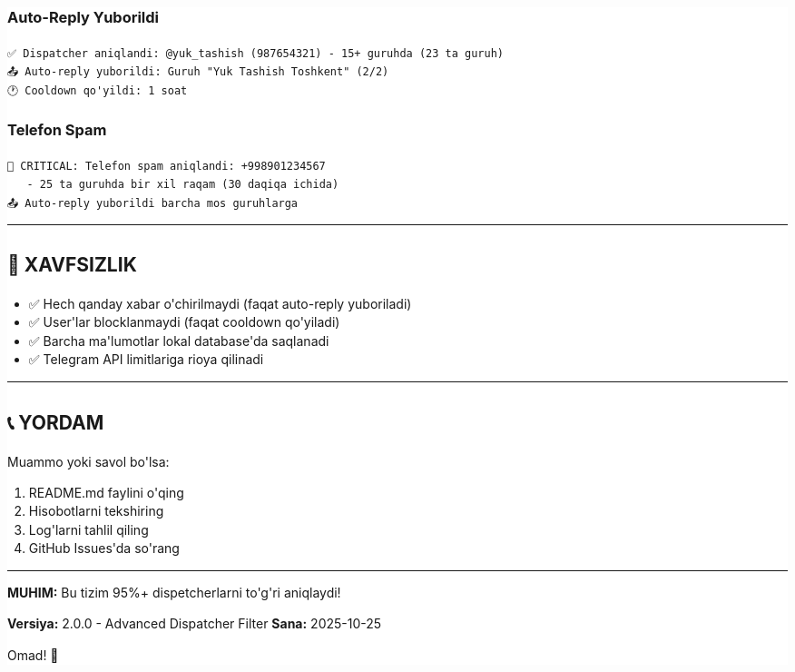 ### Auto-Reply Yuborildi
```
✅ Dispatcher aniqlandi: @yuk_tashish (987654321) - 15+ guruhda (23 ta guruh)
📤 Auto-reply yuborildi: Guruh "Yuk Tashish Toshkent" (2/2)
🕐 Cooldown qo'yildi: 1 soat
```

### Telefon Spam
```
🚨 CRITICAL: Telefon spam aniqlandi: +998901234567
   - 25 ta guruhda bir xil raqam (30 daqiqa ichida)
📤 Auto-reply yuborildi barcha mos guruhlarga
```

---

## 🔐 XAVFSIZLIK

- ✅ Hech qanday xabar o'chirilmaydi (faqat auto-reply yuboriladi)
- ✅ User'lar blocklanmaydi (faqat cooldown qo'yiladi)
- ✅ Barcha ma'lumotlar lokal database'da saqlanadi
- ✅ Telegram API limitlariga rioya qilinadi

---

## 📞 YORDAM

Muammo yoki savol bo'lsa:

1. README.md faylini o'qing
2. Hisobotlarni tekshiring
3. Log'larni tahlil qiling
4. GitHub Issues'da so'rang

---

**MUHIM:** Bu tizim 95%+ dispetcherlarni to'g'ri aniqlaydi!

**Versiya:** 2.0.0 - Advanced Dispatcher Filter
**Sana:** 2025-10-25

Omad! 🚀
